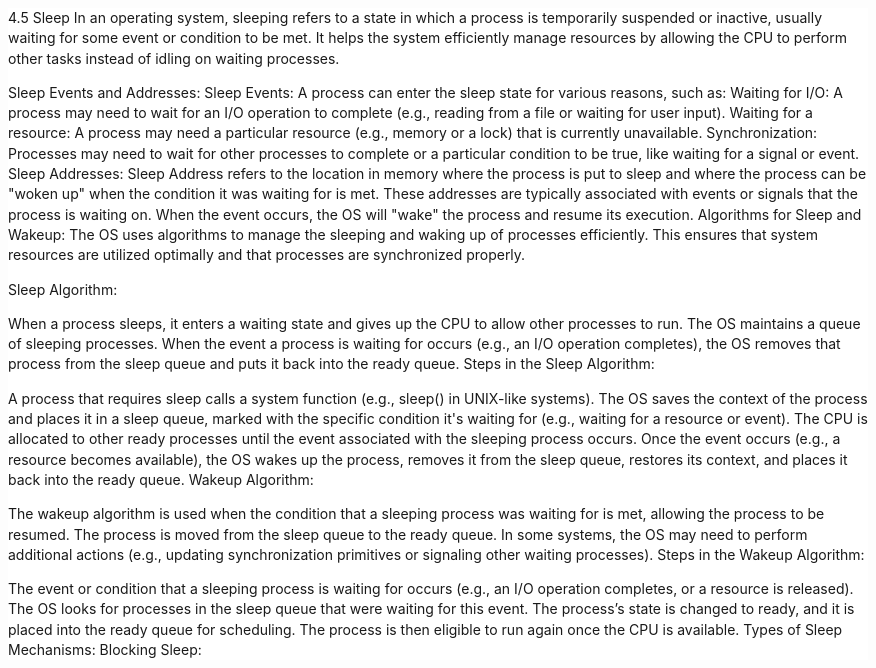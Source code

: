 
4.5 Sleep
In an operating system, sleeping refers to a state in which a process is temporarily suspended or inactive, usually waiting for some event or condition to be met. It helps the system efficiently manage resources by allowing the CPU to perform other tasks instead of idling on waiting processes.

Sleep Events and Addresses:
Sleep Events:
A process can enter the sleep state for various reasons, such as:
Waiting for I/O: A process may need to wait for an I/O operation to complete (e.g., reading from a file or waiting for user input).
Waiting for a resource: A process may need a particular resource (e.g., memory or a lock) that is currently unavailable.
Synchronization: Processes may need to wait for other processes to complete or a particular condition to be true, like waiting for a signal or event.
Sleep Addresses:
Sleep Address refers to the location in memory where the process is put to sleep and where the process can be "woken up" when the condition it was waiting for is met.
These addresses are typically associated with events or signals that the process is waiting on. When the event occurs, the OS will "wake" the process and resume its execution.
Algorithms for Sleep and Wakeup:
The OS uses algorithms to manage the sleeping and waking up of processes efficiently. This ensures that system resources are utilized optimally and that processes are synchronized properly.

Sleep Algorithm:

When a process sleeps, it enters a waiting state and gives up the CPU to allow other processes to run.
The OS maintains a queue of sleeping processes. When the event a process is waiting for occurs (e.g., an I/O operation completes), the OS removes that process from the sleep queue and puts it back into the ready queue.
Steps in the Sleep Algorithm:

A process that requires sleep calls a system function (e.g., sleep() in UNIX-like systems).
The OS saves the context of the process and places it in a sleep queue, marked with the specific condition it's waiting for (e.g., waiting for a resource or event).
The CPU is allocated to other ready processes until the event associated with the sleeping process occurs.
Once the event occurs (e.g., a resource becomes available), the OS wakes up the process, removes it from the sleep queue, restores its context, and places it back into the ready queue.
Wakeup Algorithm:

The wakeup algorithm is used when the condition that a sleeping process was waiting for is met, allowing the process to be resumed.
The process is moved from the sleep queue to the ready queue.
In some systems, the OS may need to perform additional actions (e.g., updating synchronization primitives or signaling other waiting processes).
Steps in the Wakeup Algorithm:

The event or condition that a sleeping process is waiting for occurs (e.g., an I/O operation completes, or a resource is released).
The OS looks for processes in the sleep queue that were waiting for this event.
The process’s state is changed to ready, and it is placed into the ready queue for scheduling.
The process is then eligible to run again once the CPU is available.
Types of Sleep Mechanisms:
Blocking Sleep:
